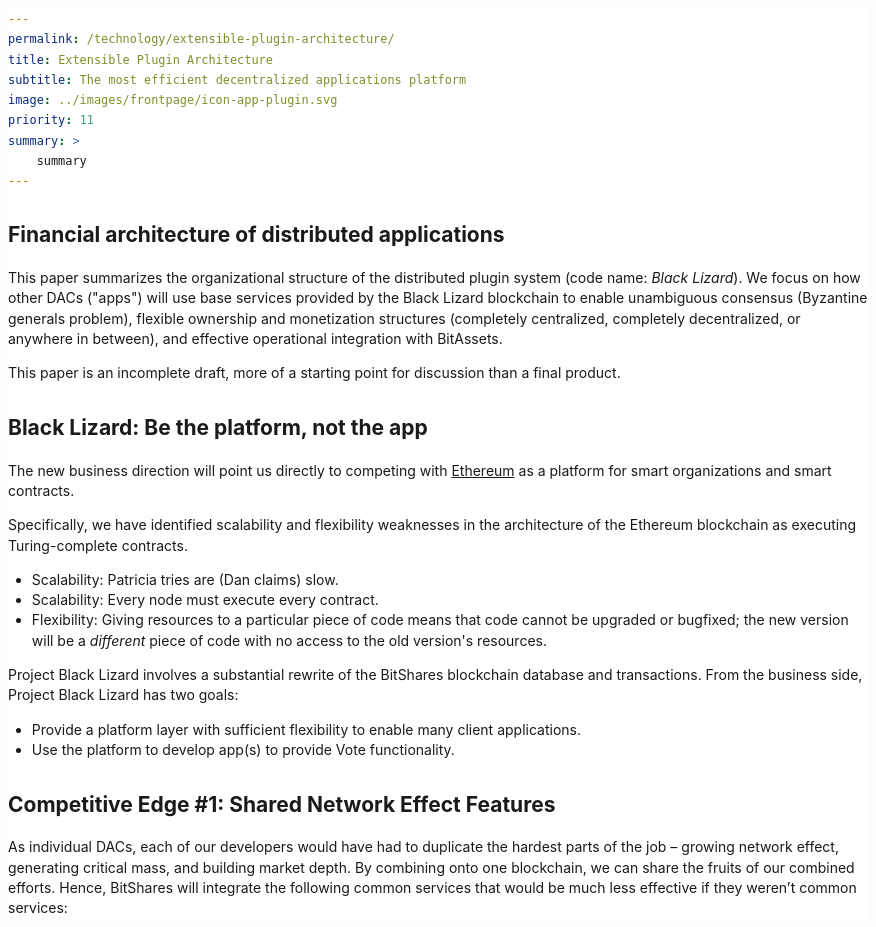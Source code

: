 ```yaml
---
permalink: /technology/extensible-plugin-architecture/
title: Extensible Plugin Architecture
subtitle: The most efficient decentralized applications platform
image: ../images/frontpage/icon-app-plugin.svg
priority: 11
summary: >
    summary
---
```


## Financial architecture of distributed applications

This paper summarizes the organizational structure of the distributed plugin system (code name: *Black Lizard*). We
focus on how other DACs ("apps") will use base services provided by the Black Lizard blockchain to enable unambiguous
consensus (Byzantine generals problem), flexible ownership and monetization structures (completely centralized,
completely decentralized, or anywhere in between), and effective operational integration with BitAssets.

This paper is an incomplete draft, more of a starting point for discussion than a final product.

## Black Lizard:  Be the platform, not the app

The new business direction will point us directly to competing with [Ethereum](http://ethereum.org) as a platform for
smart organizations and smart contracts.

Specifically, we have identified scalability and flexibility weaknesses in the architecture of the Ethereum blockchain
as executing Turing-complete contracts.

- Scalability:  Patricia tries are (Dan claims) slow.
- Scalability:  Every node must execute every contract.
- Flexibility:  Giving resources to a particular piece of code means that code cannot be upgraded or bugfixed; the new
version will be a *different* piece of code with no access to the old version's resources.

Project Black Lizard involves a substantial rewrite of the BitShares blockchain database and transactions.
From the business side, Project Black Lizard has two goals:

- Provide a platform layer with sufficient flexibility to enable many client applications.
- Use the platform to develop app(s) to provide Vote functionality.

## Competitive Edge #1: Shared Network Effect Features

As individual DACs, each of our developers would have had to duplicate the hardest parts of the job – growing network
effect, generating critical mass, and building market depth. By combining onto one blockchain, we can share the fruits
of our combined efforts. Hence, BitShares will integrate the following common services that would be much less effective
if they weren’t common services:
